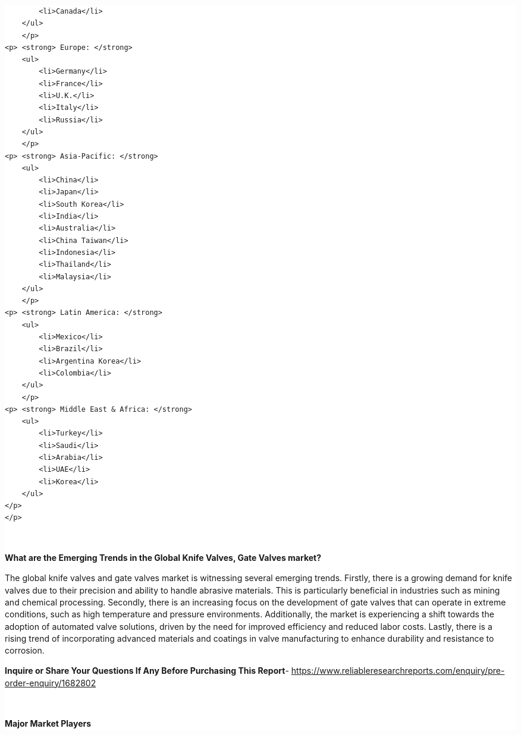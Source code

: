             <li>Canada</li>
        </ul>
        </p> 
    <p> <strong> Europe: </strong>
        <ul>
            <li>Germany</li>
            <li>France</li>
            <li>U.K.</li>
            <li>Italy</li>
            <li>Russia</li>
        </ul>
        </p> 
    <p> <strong> Asia-Pacific: </strong>
        <ul>
            <li>China</li>
            <li>Japan</li>
            <li>South Korea</li>
            <li>India</li>
            <li>Australia</li>
            <li>China Taiwan</li>
            <li>Indonesia</li>
            <li>Thailand</li>
            <li>Malaysia</li>
        </ul>
        </p> 
    <p> <strong> Latin America: </strong>
        <ul>
            <li>Mexico</li>
            <li>Brazil</li>
            <li>Argentina Korea</li>
            <li>Colombia</li>
        </ul>
        </p> 
    <p> <strong> Middle East & Africa: </strong>
        <ul>
            <li>Turkey</li>
            <li>Saudi</li>
            <li>Arabia</li>
            <li>UAE</li>
            <li>Korea</li>
        </ul>
    </p>
    </p>
<p>&nbsp;</p>
<p><strong>What are the Emerging Trends in the Global Knife Valves, Gate Valves market?</strong></p>
<p><p>The global knife valves and gate valves market is witnessing several emerging trends. Firstly, there is a growing demand for knife valves due to their precision and ability to handle abrasive materials. This is particularly beneficial in industries such as mining and chemical processing. Secondly, there is an increasing focus on the development of gate valves that can operate in extreme conditions, such as high temperature and pressure environments. Additionally, the market is experiencing a shift towards the adoption of automated valve solutions, driven by the need for improved efficiency and reduced labor costs. Lastly, there is a rising trend of incorporating advanced materials and coatings in valve manufacturing to enhance durability and resistance to corrosion.</p></p>
<p><strong>Inquire or Share Your Questions If Any Before Purchasing This Report</strong>- <a href="https://www.reliableresearchreports.com/enquiry/pre-order-enquiry/1682802">https://www.reliableresearchreports.com/enquiry/pre-order-enquiry/1682802</a></p>
<p>&nbsp;</p>
<p><strong>Major Market Players</strong></p>